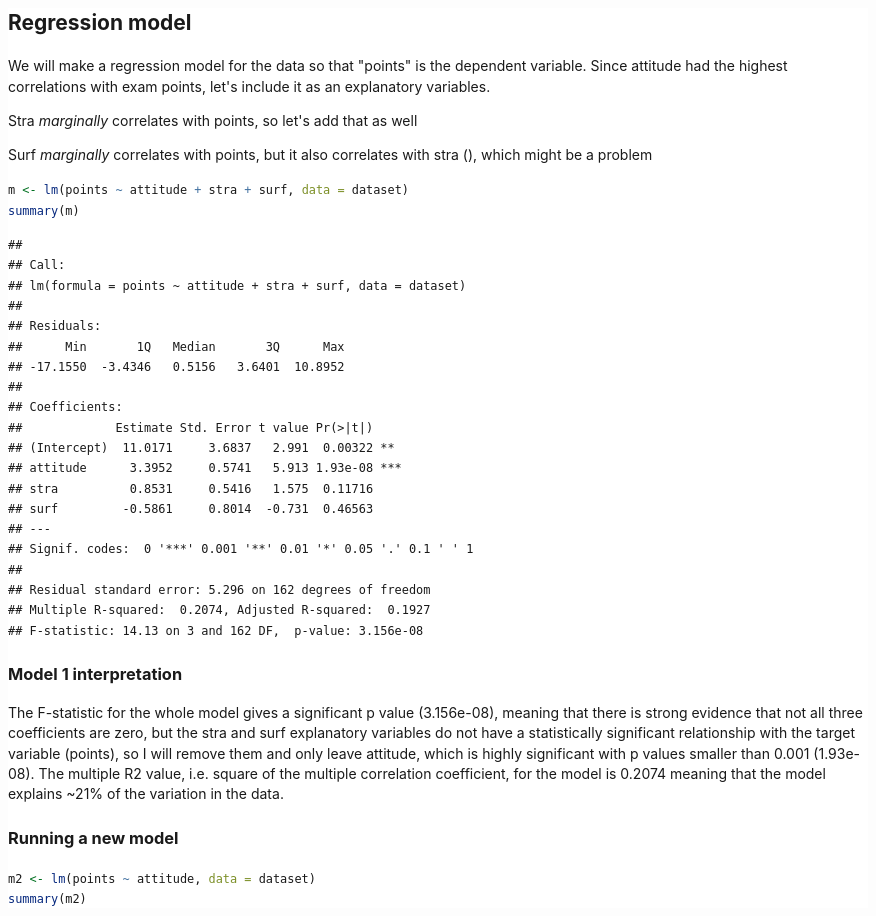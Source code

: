 
## Regression model

We will make a regression model for the data so that "points" is the dependent variable. Since attitude had the highest correlations with exam points,  let's include it as an explanatory variables.

Stra *marginally* correlates with points, so let's add that as well

Surf *marginally* correlates with points, but it also correlates with stra (), which might be a problem


```r
m <- lm(points ~ attitude + stra + surf, data = dataset)
summary(m)
```

```
## 
## Call:
## lm(formula = points ~ attitude + stra + surf, data = dataset)
## 
## Residuals:
##      Min       1Q   Median       3Q      Max 
## -17.1550  -3.4346   0.5156   3.6401  10.8952 
## 
## Coefficients:
##             Estimate Std. Error t value Pr(>|t|)    
## (Intercept)  11.0171     3.6837   2.991  0.00322 ** 
## attitude      3.3952     0.5741   5.913 1.93e-08 ***
## stra          0.8531     0.5416   1.575  0.11716    
## surf         -0.5861     0.8014  -0.731  0.46563    
## ---
## Signif. codes:  0 '***' 0.001 '**' 0.01 '*' 0.05 '.' 0.1 ' ' 1
## 
## Residual standard error: 5.296 on 162 degrees of freedom
## Multiple R-squared:  0.2074,	Adjusted R-squared:  0.1927 
## F-statistic: 14.13 on 3 and 162 DF,  p-value: 3.156e-08
```

### Model 1 interpretation

The F-statistic for the whole model gives a significant p value (3.156e-08), meaning that there is strong evidence that not all three coefficients are zero, but the stra and surf explanatory variables do not have a statistically significant relationship with the target variable (points), so I will remove them and only leave attitude, which is highly significant with p values smaller than 0.001 (1.93e-08). The multiple R2 value, i.e. square of the multiple correlation coefficient, for the model is 0.2074 meaning that the model explains ~21% of the variation in the data.

### Running a new model


```r
m2 <- lm(points ~ attitude, data = dataset)
summary(m2)
```
